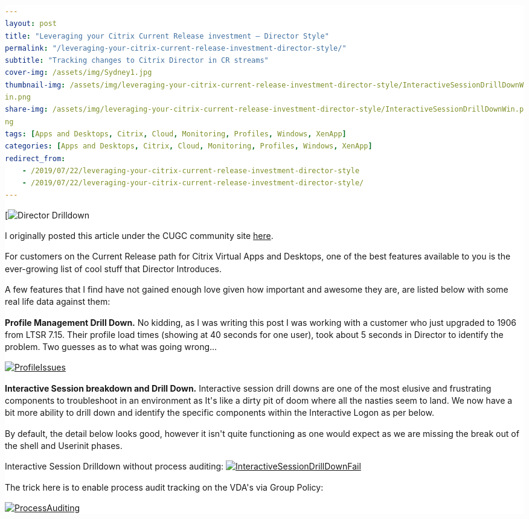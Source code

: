 ```yaml
---
layout: post
title: "Leveraging your Citrix Current Release investment – Director Style"
permalink: "/leveraging-your-citrix-current-release-investment-director-style/"
subtitle: "Tracking changes to Citrix Director in CR streams"
cover-img: /assets/img/Sydney1.jpg
thumbnail-img: /assets/img/leveraging-your-citrix-current-release-investment-director-style/InteractiveSessionDrillDownWin.png
share-img: /assets/img/leveraging-your-citrix-current-release-investment-director-style/InteractiveSessionDrillDownWin.png
tags: [Apps and Desktops, Citrix, Cloud, Monitoring, Profiles, Windows, XenApp]
categories: [Apps and Desktops, Citrix, Cloud, Monitoring, Profiles, Windows, XenApp]
redirect_from: 
    - /2019/07/22/leveraging-your-citrix-current-release-investment-director-style
    - /2019/07/22/leveraging-your-citrix-current-release-investment-director-style/
---
```


[![Director Drilldown]({{site.baseurl}}/assets/img/leveraging-your-citrix-current-release-investment-director-style/InteractiveSessionDrillDownWin.png)

I originally posted this article under the CUGC community site [here](https://www.mycugc.org/blogs/james-kindon1/2019/07/08/leveraging-your-citrix-current-release-investment).

For customers on the Current Release path for Citrix Virtual Apps and Desktops, one of the best features available to you is the ever-growing list of cool stuff that Director Introduces.

A few features that I find have not gained enough love given how important and awesome they are, are listed below with some real life data against them:

**Profile Management Drill Down.** No kidding, as I was writing this post I was working with a customer who just upgraded to 1906 from LTSR 7.15. Their profile load times (showing at 40 seconds for one user), took about 5 seconds in Director to identify the problem. Two guesses as to what was going wrong...

[![ProfileIssues]({{site.baseurl}}/assets/img/leveraging-your-citrix-current-release-investment-director-style/ProfileIssues.png)]({{site.baseurl}}/assets/img/leveraging-your-citrix-current-release-investment-director-style/ProfileIssues.png)

**Interactive Session breakdown and Drill Down.** Interactive session drill downs are one of the most elusive and frustrating components to troubleshoot in an environment as It's like a dirty pit of doom where all the nasties seem to land. We now have a bit more ability to drill down and identify the specific components within the Interactive Logon as per below.

By default, the detail below looks good, however it isn't quite functioning as one would expect as we are missing the break out of the shell and Userinit phases.

Interactive Session Drilldown without process auditing:
[![InteractiveSessionDrillDownFail]({{site.baseurl}}/assets/img/leveraging-your-citrix-current-release-investment-director-style/InteractiveSessionDrillDownFail.png)]({{site.baseurl}}/assets/img/leveraging-your-citrix-current-release-investment-director-style/InteractiveSessionDrillDownFail.png)

The trick here is to enable process audit tracking on the VDA's via Group Policy: 

[![ProcessAuditing]({{site.baseurl}}/assets/img/leveraging-your-citrix-current-release-investment-director-style/ProcessAuditing.png)]({{site.baseurl}}/assets/img/leveraging-your-citrix-current-release-investment-director-style/ProcessAuditing.png)
